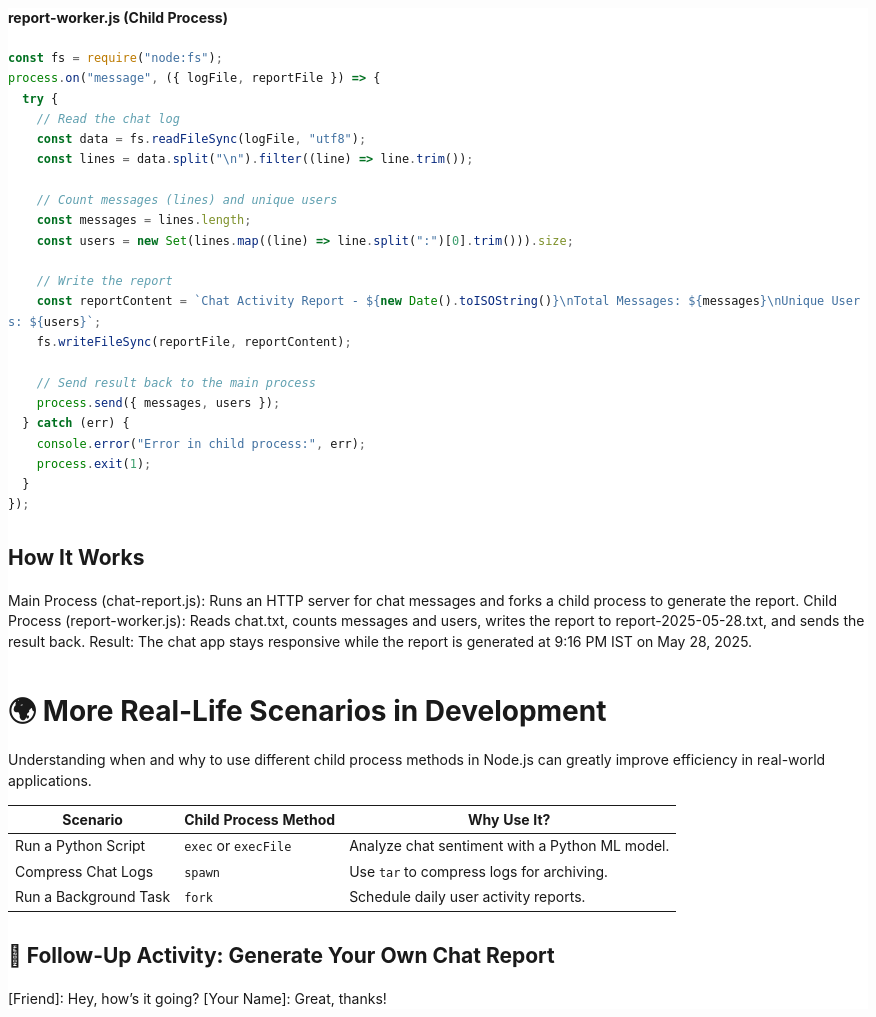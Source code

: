 #### report-worker.js (Child Process)

```js
const fs = require("node:fs");
process.on("message", ({ logFile, reportFile }) => {
  try {
    // Read the chat log
    const data = fs.readFileSync(logFile, "utf8");
    const lines = data.split("\n").filter((line) => line.trim());

    // Count messages (lines) and unique users
    const messages = lines.length;
    const users = new Set(lines.map((line) => line.split(":")[0].trim())).size;

    // Write the report
    const reportContent = `Chat Activity Report - ${new Date().toISOString()}\nTotal Messages: ${messages}\nUnique Users: ${users}`;
    fs.writeFileSync(reportFile, reportContent);

    // Send result back to the main process
    process.send({ messages, users });
  } catch (err) {
    console.error("Error in child process:", err);
    process.exit(1);
  }
});
```

## How It Works

Main Process (chat-report.js): Runs an HTTP server for chat messages and forks a child process to generate the report.
Child Process (report-worker.js): Reads chat.txt, counts messages and users, writes the report to report-2025-05-28.txt, and sends the result back.
Result: The chat app stays responsive while the report is generated at 9:16 PM IST on May 28, 2025.

# 🌍 More Real-Life Scenarios in Development

Understanding when and why to use different child process methods in Node.js can greatly improve efficiency in real-world applications.

| **Scenario**          | **Child Process Method** | **Why Use It?**                                |
| --------------------- | ------------------------ | ---------------------------------------------- |
| Run a Python Script   | `exec` or `execFile`     | Analyze chat sentiment with a Python ML model. |
| Compress Chat Logs    | `spawn`                  | Use `tar` to compress logs for archiving.      |
| Run a Background Task | `fork`                   | Schedule daily user activity reports.          |

## 🎯 Follow-Up Activity: Generate Your Own Chat Report


[Friend]: Hey, how’s it going?
[Your Name]: Great, thanks!